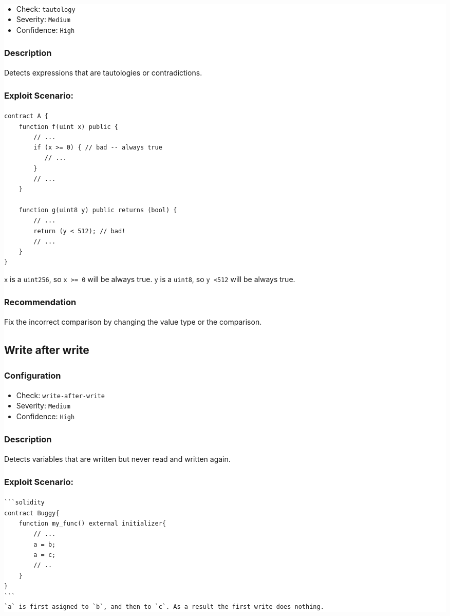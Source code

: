 - Check: `tautology`
- Severity: `Medium`
- Confidence: `High`

### Description

Detects expressions that are tautologies or contradictions.

### Exploit Scenario:

```solidity
contract A {
	function f(uint x) public {
		// ...
        if (x >= 0) { // bad -- always true
           // ...
        }
		// ...
	}

	function g(uint8 y) public returns (bool) {
		// ...
        return (y < 512); // bad!
		// ...
	}
}
```

`x` is a `uint256`, so `x >= 0` will be always true.
`y` is a `uint8`, so `y <512` will be always true.

### Recommendation

Fix the incorrect comparison by changing the value type or the comparison.

## Write after write

### Configuration

- Check: `write-after-write`
- Severity: `Medium`
- Confidence: `High`

### Description

Detects variables that are written but never read and written again.

### Exploit Scenario:

    ```solidity
    contract Buggy{
        function my_func() external initializer{
            // ...
            a = b;
            a = c;
            // ..
        }
    }
    ```
    `a` is first asigned to `b`, and then to `c`. As a result the first write does nothing.
